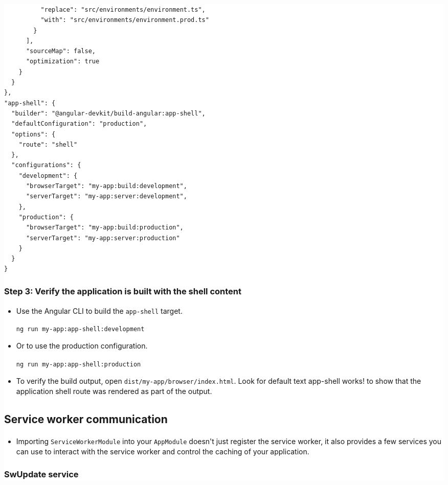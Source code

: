   ```
            "replace": "src/environments/environment.ts",
            "with": "src/environments/environment.prod.ts"
          }
        ],
        "sourceMap": false,
        "optimization": true
      }
    }
  },
  "app-shell": {
    "builder": "@angular-devkit/build-angular:app-shell",
    "defaultConfiguration": "production",
    "options": {
      "route": "shell"
    },
    "configurations": {
      "development": {
        "browserTarget": "my-app:build:development",
        "serverTarget": "my-app:server:development",
      },
      "production": {
        "browserTarget": "my-app:build:production",
        "serverTarget": "my-app:server:production"
      }
    }
  }
  ```

### Step 3: Verify the application is built with the shell content

- Use the Angular CLI to build the `app-shell` target.

  ```
  ng run my-app:app-shell:development
  ```

- Or to use the production configuration.

  ```
  ng run my-app:app-shell:production
  ```

- To verify the build output, open `dist/my-app/browser/index.html`. Look for default text app-shell works! to show that the application shell route was rendered as part of the output.

## Service worker communication

- Importing `ServiceWorkerModule` into your `AppModule` doesn't just register the service worker, it also provides a few services you can use to interact with the service worker and control the caching of your application.

### SwUpdate service
